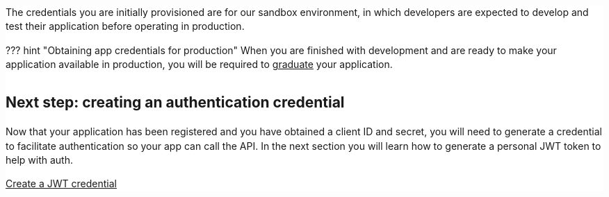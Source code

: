 The credentials you are initially provisioned are for our sandbox environment, in which developers are expected to develop and test their application before operating in production. 

??? hint "Obtaining app credentials for production"
    When you are finished with development and are ready to make your application available in production, you will be required to [graduate](graduate-app.md) your application. 

## Next step: creating an authentication credential

Now that your application has been registered and you have obtained a client ID and secret, you will need to generate a credential to facilitate authentication so your app can call the API. In the next section you will learn how to generate a personal JWT token to help with auth.

<a class="btn btn-lg btn-primary" href="../create-credential/">Create a JWT credential</a>
  
